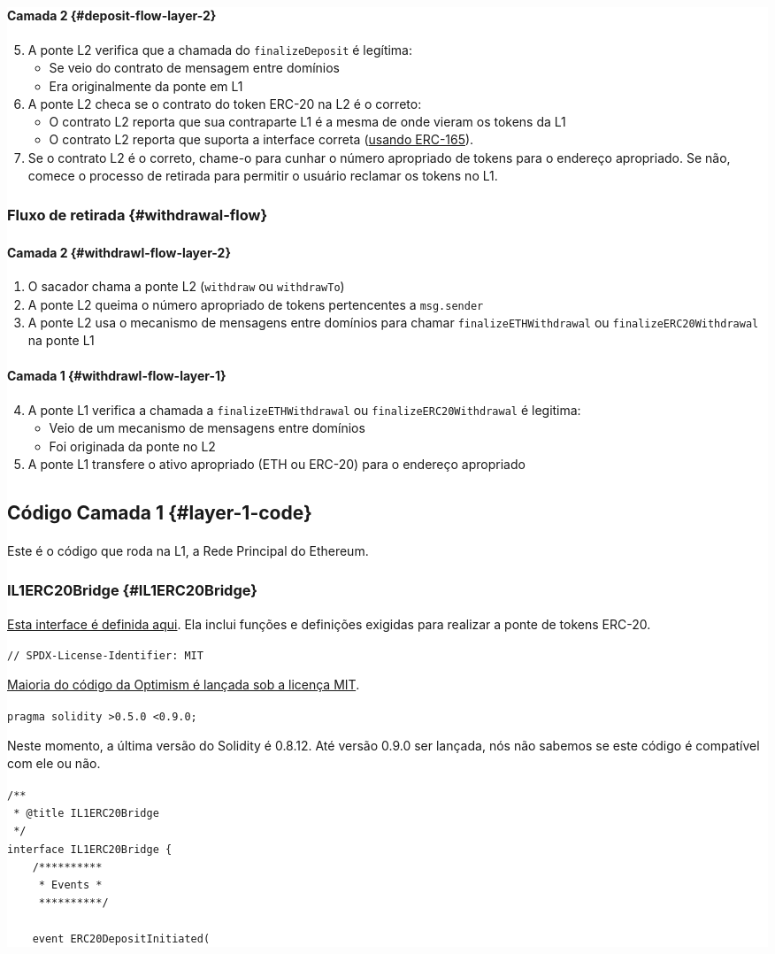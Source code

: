 #### Camada 2 {#deposit-flow-layer-2}

5. A ponte L2 verifica que a chamada do `finalizeDeposit` é legítima:
   - Se veio do contrato de mensagem entre domínios
   - Era originalmente da ponte em L1
6. A ponte L2 checa se o contrato do token ERC-20 na L2 é o correto:
   - O contrato L2 reporta que sua contraparte L1 é a mesma de onde vieram os tokens da L1
   - O contrato L2 reporta que suporta a interface correta ([usando ERC-165](https://eips.ethereum.org/EIPS/eip-165)).
7. Se o contrato L2 é o correto, chame-o para cunhar o número apropriado de tokens para o endereço apropriado. Se não, comece o processo de retirada para permitir o usuário reclamar os tokens no L1.

### Fluxo de retirada {#withdrawal-flow}

#### Camada 2 {#withdrawl-flow-layer-2}

1. O sacador chama a ponte L2 (`withdraw` ou `withdrawTo`)
2. A ponte L2 queima o número apropriado de tokens pertencentes a `msg.sender`
3. A ponte L2 usa o mecanismo de mensagens entre domínios para chamar `finalizeETHWithdrawal` ou `finalizeERC20Withdrawal` na ponte L1

#### Camada 1 {#withdrawl-flow-layer-1}

4. A ponte L1 verifica a chamada a `finalizeETHWithdrawal` ou `finalizeERC20Withdrawal` é legitima:
   - Veio de um mecanismo de mensagens entre domínios
   - Foi originada da ponte no L2
5. A ponte L1 transfere o ativo apropriado (ETH ou ERC-20) para o endereço apropriado

## Código Camada 1 {#layer-1-code}

Este é o código que roda na L1, a Rede Principal do Ethereum.

### IL1ERC20Bridge {#IL1ERC20Bridge}

[Esta interface é definida aqui](https://github.com/ethereum-optimism/optimism/blob/develop/packages/contracts/contracts/L1/messaging/IL1ERC20Bridge.sol). Ela inclui funções e definições exigidas para realizar a ponte de tokens ERC-20.

```solidity
// SPDX-License-Identifier: MIT
```

[Maioria do código da Optimism é lançada sob a licença MIT](https://help.optimism.io/hc/en-us/articles/4411908707995-What-software-license-does-Optimism-use-).

```solidity
pragma solidity >0.5.0 <0.9.0;
```

Neste momento, a última versão do Solidity é 0.8.12. Até versão 0.9.0 ser lançada, nós não sabemos se este código é compatível com ele ou não.

```solidity
/**
 * @title IL1ERC20Bridge
 */
interface IL1ERC20Bridge {
    /**********
     * Events *
     **********/

    event ERC20DepositInitiated(
```
